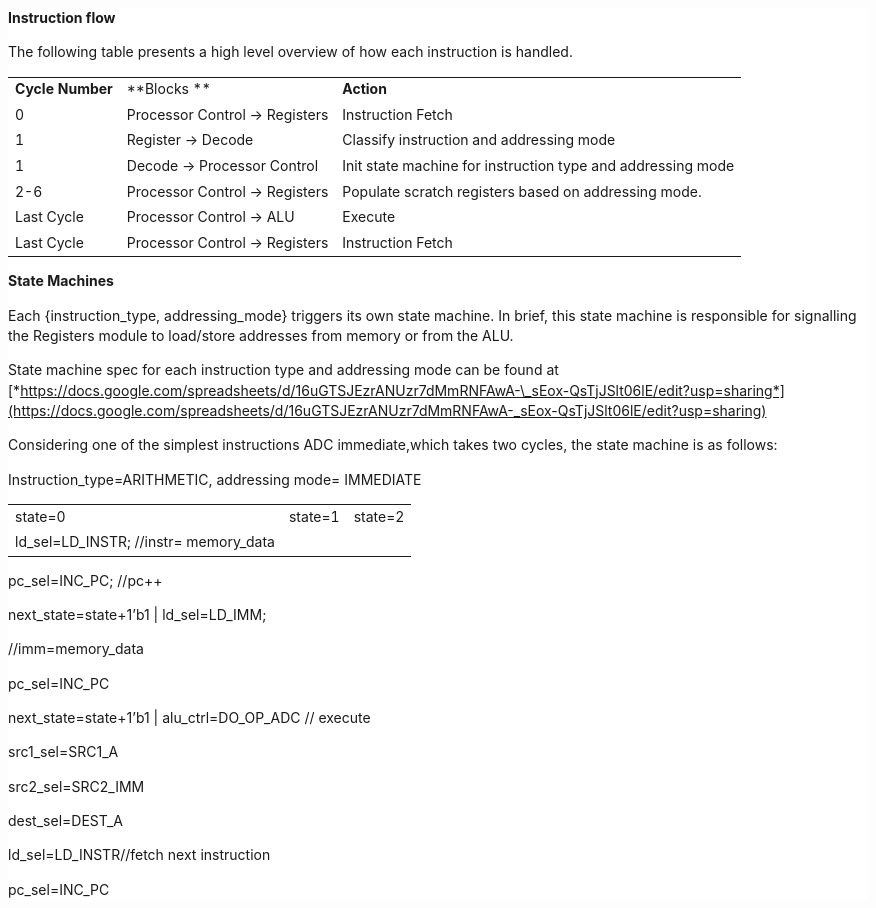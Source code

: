 **Instruction flow**

The following table presents a high level overview of how each instruction is handled.

|                  |                               |                                                             |
|------------------|-------------------------------|-------------------------------------------------------------|
| **Cycle Number** | **Blocks **                   | **Action**                                                  |
| 0                | Processor Control → Registers | Instruction Fetch                                           |
| 1                | Register → Decode             | Classify instruction and addressing mode                    |
| 1                | Decode → Processor Control    | Init state machine for instruction type and addressing mode |
| 2-6              | Processor Control → Registers | Populate scratch registers based on addressing mode.        |
| Last Cycle       | Processor Control → ALU       | Execute                                                     |
| Last Cycle       | Processor Control → Registers | Instruction Fetch                                           |

**State Machines**

Each {instruction\_type, addressing\_mode} triggers its own state machine. In brief, this state machine is responsible for signalling the Registers module to load/store addresses from memory or from the ALU.

State machine spec for each instruction type and addressing mode can be found at [*https://docs.google.com/spreadsheets/d/16uGTSJEzrANUzr7dMmRNFAwA-\_sEox-QsTjJSlt06lE/edit?usp=sharing*](https://docs.google.com/spreadsheets/d/16uGTSJEzrANUzr7dMmRNFAwA-_sEox-QsTjJSlt06lE/edit?usp=sharing)

Considering one of the simplest instructions ADC immediate,which takes two cycles, the state machine is as follows:

Instruction\_type=ARITHMETIC, addressing mode= IMMEDIATE

|                                          |                        |                                           |
|------------------------------------------|------------------------|-------------------------------------------|
| state=0                                  | state=1                | state=2                                   |
| ld\_sel=LD\_INSTR; //instr= memory\_data 
                                           
 pc\_sel=INC\_PC; //pc++                   
                                           
 next\_state=state+1’b1                    | ld\_sel=LD\_IMM;       
                          
  //imm=memory\_data      
                          
  pc\_sel=INC\_PC         
                          
  next\_state=state+1’b1  | alu\_ctrl=DO\_OP\_ADC // execute          
                                              
   src1\_sel=SRC1\_A                          
                                              
   src2\_sel=SRC2\_IMM                        
                                              
   dest\_sel=DEST\_A                          
                                              
   ld\_sel=LD\_INSTR//fetch next instruction  
                                              
   pc\_sel=INC\_PC                            
                                              